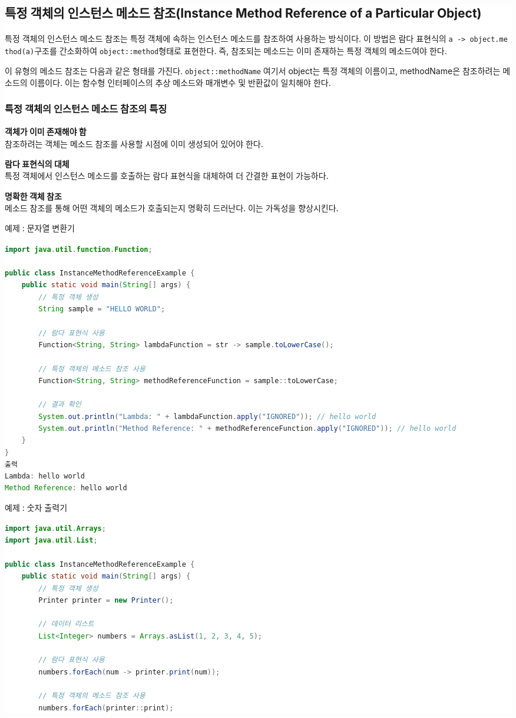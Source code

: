## 특정 객체의 인스턴스 메소드 참조(Instance Method Reference of a Particular Object)
특정 객체의 인스턴스 메소드 참조는 특정 객체에 속하는 인스턴스 메소드를 참조하여 사용하는 방식이다. 이 방법은 람다 표현식의 ```a -> object.method(a)```구조를 간소화하여 ```object::method```형태로 표현한다.
즉, 참조되는 메소드는 이미 존재하는 특정 객체의 메소드여야 한다.

이 유형의 메소드 참조는 다음과 같은 형태를 가진다.
```object::methodName```
여기서 object는 특정 객체의 이름이고, methodName은 참조하려는 메소드의 이름이다. 이는 함수형 인터페이스의 추상 메소드와 매개변수 및 반환값이 일치해야 한다.

### 특정 객체의 인스턴스 메소드 참조의 특징
**객체가 이미 존재해야 함**<br>
참조하려는 객체는 메소드 참조를 사용할 시점에 이미 생성되어 있어야 한다.

**람다 표현식의 대체**<br>
특정 객체에서 인스턴스 메소드를 호출하는 람다 표현식을 대체하여 더 간결한 표현이 가능하다.

**명확한 객체 참조**<br>
메소드 참조를 통해 어떤 객체의 메소드가 호출되는지 명확히 드러난다. 이는 가독성을 향상시킨다.

예제 : 문자열 변환기
```java
import java.util.function.Function;

public class InstanceMethodReferenceExample {
    public static void main(String[] args) {
        // 특정 객체 생성
        String sample = "HELLO WORLD";

        // 람다 표현식 사용
        Function<String, String> lambdaFunction = str -> sample.toLowerCase();

        // 특정 객체의 메소드 참조 사용
        Function<String, String> methodReferenceFunction = sample::toLowerCase;

        // 결과 확인
        System.out.println("Lambda: " + lambdaFunction.apply("IGNORED")); // hello world
        System.out.println("Method Reference: " + methodReferenceFunction.apply("IGNORED")); // hello world
    }
}
출력
Lambda: hello world
Method Reference: hello world
```

예제 : 숫자 출력기
```java
import java.util.Arrays;
import java.util.List;

public class InstanceMethodReferenceExample {
    public static void main(String[] args) {
        // 특정 객체 생성
        Printer printer = new Printer();

        // 데이터 리스트
        List<Integer> numbers = Arrays.asList(1, 2, 3, 4, 5);

        // 람다 표현식 사용
        numbers.forEach(num -> printer.print(num));

        // 특정 객체의 메소드 참조 사용
        numbers.forEach(printer::print);
```
